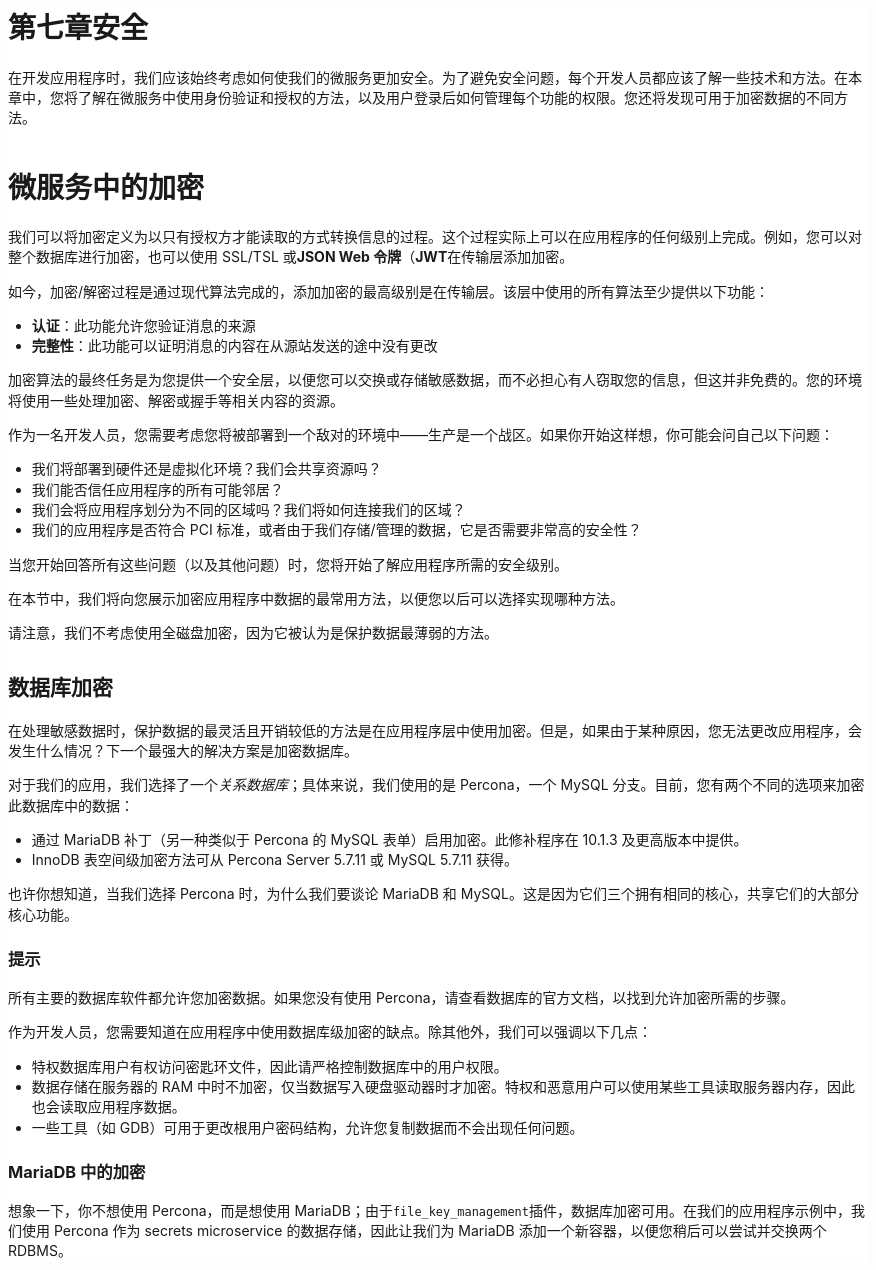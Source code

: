 # 第七章安全

在开发应用程序时，我们应该始终考虑如何使我们的微服务更加安全。为了避免安全问题，每个开发人员都应该了解一些技术和方法。在本章中，您将了解在微服务中使用身份验证和授权的方法，以及用户登录后如何管理每个功能的权限。您还将发现可用于加密数据的不同方法。

# 微服务中的加密

我们可以将加密定义为以只有授权方才能读取的方式转换信息的过程。这个过程实际上可以在应用程序的任何级别上完成。例如，您可以对整个数据库进行加密，也可以使用 SSL/TSL 或**JSON Web 令牌**（**JWT**在传输层添加加密。

如今，加密/解密过程是通过现代算法完成的，添加加密的最高级别是在传输层。该层中使用的所有算法至少提供以下功能：

*   **认证**：此功能允许您验证消息的来源
*   **完整性**：此功能可以证明消息的内容在从源站发送的途中没有更改

加密算法的最终任务是为您提供一个安全层，以便您可以交换或存储敏感数据，而不必担心有人窃取您的信息，但这并非免费的。您的环境将使用一些处理加密、解密或握手等相关内容的资源。

作为一名开发人员，您需要考虑您将被部署到一个敌对的环境中——生产是一个战区。如果你开始这样想，你可能会问自己以下问题：

*   我们将部署到硬件还是虚拟化环境？我们会共享资源吗？
*   我们能否信任应用程序的所有可能邻居？
*   我们会将应用程序划分为不同的区域吗？我们将如何连接我们的区域？
*   我们的应用程序是否符合 PCI 标准，或者由于我们存储/管理的数据，它是否需要非常高的安全性？

当您开始回答所有这些问题（以及其他问题）时，您将开始了解应用程序所需的安全级别。

在本节中，我们将向您展示加密应用程序中数据的最常用方法，以便您以后可以选择实现哪种方法。

请注意，我们不考虑使用全磁盘加密，因为它被认为是保护数据最薄弱的方法。

## 数据库加密

在处理敏感数据时，保护数据的最灵活且开销较低的方法是在应用程序层中使用加密。但是，如果由于某种原因，您无法更改应用程序，会发生什么情况？下一个最强大的解决方案是加密数据库。

对于我们的应用，我们选择了一个*关系数据库*；具体来说，我们使用的是 Percona，一个 MySQL 分支。目前，您有两个不同的选项来加密此数据库中的数据：

*   通过 MariaDB 补丁（另一种类似于 Percona 的 MySQL 表单）启用加密。此修补程序在 10.1.3 及更高版本中提供。
*   InnoDB 表空间级加密方法可从 Percona Server 5.7.11 或 MySQL 5.7.11 获得。

也许你想知道，当我们选择 Percona 时，为什么我们要谈论 MariaDB 和 MySQL。这是因为它们三个拥有相同的核心，共享它们的大部分核心功能。

### 提示

所有主要的数据库软件都允许您加密数据。如果您没有使用 Percona，请查看数据库的官方文档，以找到允许加密所需的步骤。

作为开发人员，您需要知道在应用程序中使用数据库级加密的缺点。除其他外，我们可以强调以下几点：

*   特权数据库用户有权访问密匙环文件，因此请严格控制数据库中的用户权限。
*   数据存储在服务器的 RAM 中时不加密，仅当数据写入硬盘驱动器时才加密。特权和恶意用户可以使用某些工具读取服务器内存，因此也会读取应用程序数据。
*   一些工具（如 GDB）可用于更改根用户密码结构，允许您复制数据而不会出现任何问题。

### MariaDB 中的加密

想象一下，你不想使用 Percona，而是想使用 MariaDB；由于`file_key_management`插件，数据库加密可用。在我们的应用程序示例中，我们使用 Percona 作为 secrets microservice 的数据存储，因此让我们为 MariaDB 添加一个新容器，以便您稍后可以尝试并交换两个 RDBMS。
